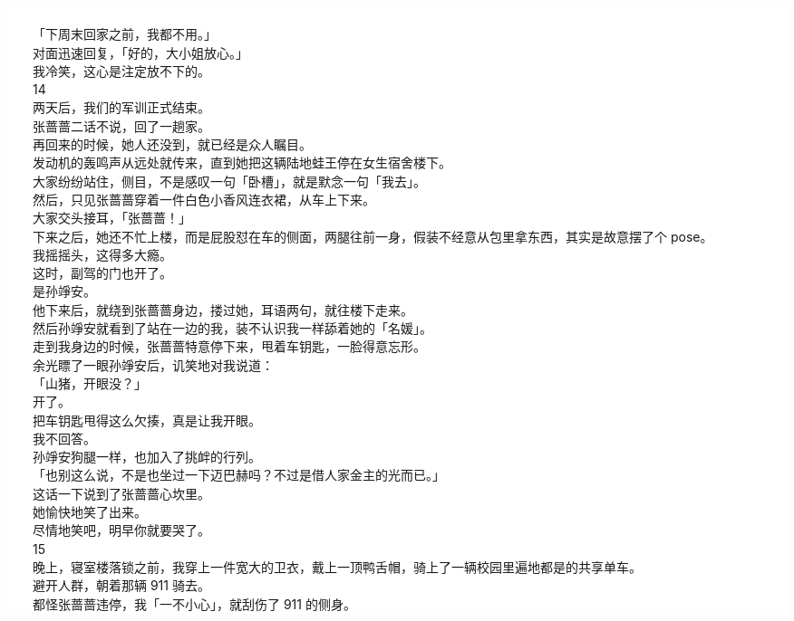 <br>   
&emsp;&emsp;「下周末回家之前，我都不用。」  
<br>   
&emsp;&emsp;对面迅速回复，「好的，大小姐放心。」  
<br>   
&emsp;&emsp;我冷笑，这心是注定放不下的。  
<br>   
&emsp;&emsp;14  
<br>   
&emsp;&emsp;两天后，我们的军训正式结束。  
<br>   
&emsp;&emsp;张蔷蔷二话不说，回了一趟家。  
<br>   
&emsp;&emsp;再回来的时候，她人还没到，就已经是众人瞩目。  
<br>   
&emsp;&emsp;发动机的轰鸣声从远处就传来，直到她把这辆陆地蛙王停在女生宿舍楼下。  
<br>   
&emsp;&emsp;大家纷纷站住，侧目，不是感叹一句「卧槽」，就是默念一句「我去」。  
<br>   
&emsp;&emsp;然后，只见张蔷蔷穿着一件白色小香风连衣裙，从车上下来。  
<br>   
&emsp;&emsp;大家交头接耳，「张蔷蔷！」  
<br>   
&emsp;&emsp;下来之后，她还不忙上楼，而是屁股怼在车的侧面，两腿往前一身，假装不经意从包里拿东西，其实是故意摆了个 pose。  
<br>   
&emsp;&emsp;我摇摇头，这得多大瘾。  
<br>   
&emsp;&emsp;这时，副驾的门也开了。  
<br>   
&emsp;&emsp;是孙竫安。  
<br>   
&emsp;&emsp;他下来后，就绕到张蔷蔷身边，搂过她，耳语两句，就往楼下走来。  
<br>   
&emsp;&emsp;然后孙竫安就看到了站在一边的我，装不认识我一样舔着她的「名媛」。  
<br>   
&emsp;&emsp;走到我身边的时候，张蔷蔷特意停下来，甩着车钥匙，一脸得意忘形。  
<br>   
&emsp;&emsp;余光瞟了一眼孙竫安后，讥笑地对我说道：  
<br>   
&emsp;&emsp;「山猪，开眼没？」  
<br>   
&emsp;&emsp;开了。  
<br>   
&emsp;&emsp;把车钥匙甩得这么欠揍，真是让我开眼。  
<br>   
&emsp;&emsp;我不回答。  
<br>   
&emsp;&emsp;孙竫安狗腿一样，也加入了挑衅的行列。  
<br>   
&emsp;&emsp;「也别这么说，不是也坐过一下迈巴赫吗？不过是借人家金主的光而已。」  
<br>   
&emsp;&emsp;这话一下说到了张蔷蔷心坎里。  
<br>   
&emsp;&emsp;她愉快地笑了出来。  
<br>   
&emsp;&emsp;尽情地笑吧，明早你就要哭了。  
<br>   
&emsp;&emsp;15  
<br>   
&emsp;&emsp;晚上，寝室楼落锁之前，我穿上一件宽大的卫衣，戴上一顶鸭舌帽，骑上了一辆校园里遍地都是的共享单车。  
<br>   
&emsp;&emsp;避开人群，朝着那辆 911 骑去。  
<br>   
&emsp;&emsp;都怪张蔷蔷违停，我「一不小心」，就刮伤了 911 的侧身。  